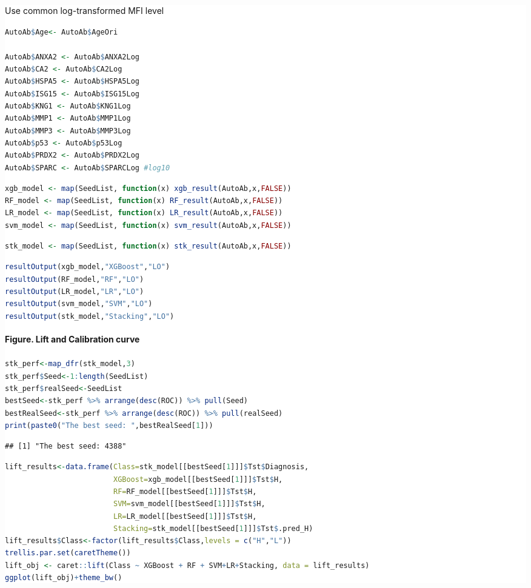 Use common log-transformed MFI level

``` r
AutoAb$Age<- AutoAb$AgeOri 

AutoAb$ANXA2 <- AutoAb$ANXA2Log
AutoAb$CA2 <- AutoAb$CA2Log
AutoAb$HSPA5 <- AutoAb$HSPA5Log
AutoAb$ISG15 <- AutoAb$ISG15Log
AutoAb$KNG1 <- AutoAb$KNG1Log
AutoAb$MMP1 <- AutoAb$MMP1Log
AutoAb$MMP3 <- AutoAb$MMP3Log
AutoAb$p53 <- AutoAb$p53Log
AutoAb$PRDX2 <- AutoAb$PRDX2Log
AutoAb$SPARC <- AutoAb$SPARCLog #log10
```

``` r
xgb_model <- map(SeedList, function(x) xgb_result(AutoAb,x,FALSE))
RF_model <- map(SeedList, function(x) RF_result(AutoAb,x,FALSE))
LR_model <- map(SeedList, function(x) LR_result(AutoAb,x,FALSE))
svm_model <- map(SeedList, function(x) svm_result(AutoAb,x,FALSE))
```

``` r
stk_model <- map(SeedList, function(x) stk_result(AutoAb,x,FALSE))
```

``` r
resultOutput(xgb_model,"XGBoost","LO")
resultOutput(RF_model,"RF","LO")
resultOutput(LR_model,"LR","LO")
resultOutput(svm_model,"SVM","LO")
resultOutput(stk_model,"Stacking","LO")
```

#### Figure. Lift and Calibration curve

``` r
stk_perf<-map_dfr(stk_model,3)
stk_perf$Seed<-1:length(SeedList)
stk_perf$realSeed<-SeedList
bestSeed<-stk_perf %>% arrange(desc(ROC)) %>% pull(Seed)
bestRealSeed<-stk_perf %>% arrange(desc(ROC)) %>% pull(realSeed)
print(paste0("The best seed: ",bestRealSeed[1]))
```

    ## [1] "The best seed: 4388"

``` r
lift_results<-data.frame(Class=stk_model[[bestSeed[1]]]$Tst$Diagnosis,
                         XGBoost=xgb_model[[bestSeed[1]]]$Tst$H,
                         RF=RF_model[[bestSeed[1]]]$Tst$H,
                         SVM=svm_model[[bestSeed[1]]]$Tst$H,
                         LR=LR_model[[bestSeed[1]]]$Tst$H,
                         Stacking=stk_model[[bestSeed[1]]]$Tst$.pred_H)
lift_results$Class<-factor(lift_results$Class,levels = c("H","L"))
trellis.par.set(caretTheme())
lift_obj <- caret::lift(Class ~ XGBoost + RF + SVM+LR+Stacking, data = lift_results)
ggplot(lift_obj)+theme_bw()
```
